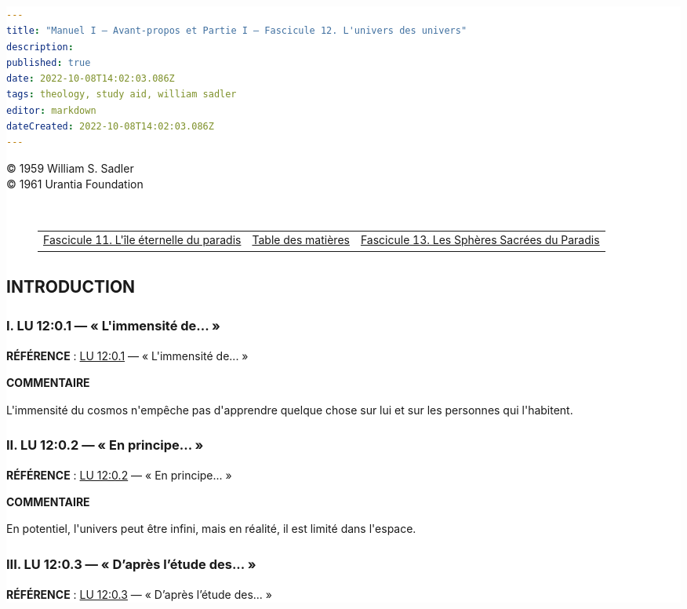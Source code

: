 ```yaml
---
title: "Manuel I — Avant-propos et Partie I — Fascicule 12. L'univers des univers"
description: 
published: true
date: 2022-10-08T14:02:03.086Z
tags: theology, study aid, william sadler
editor: markdown
dateCreated: 2022-10-08T14:02:03.086Z
---
```


<p class="v-card v-sheet theme--light grey lighten-3 px-2">© 1959 William S. Sadler<br>© 1961 Urantia Foundation</p>

<br>
<figure class="table chapter-navigator">
	<table>
		<tbody>
			<tr>
				<td><a href="/fr/article/William_S_Sadler/Workbook_1_Foreword_and_Part_I/11">Fascicule 11. L'île éternelle du paradis</a></td>
				<td><a href="/fr/article/William_S_Sadler/Workbook_1_Foreword_and_Part_I/Index">Table des matières</a></td>
				<td><a href="/fr/article/William_S_Sadler/Workbook_1_Foreword_and_Part_I/13">Fascicule 13. Les Sphères Sacrées du Paradis</a></td>
			</tr>
		</tbody>
	</table>
</figure>

## INTRODUCTION

### I. LU 12:0.1 — « L'immensité de... »

**RÉFÉRENCE** : <a id="s29_16"></a>[LU 12:0.1](/fr/The_Urantia_Book/12#p0_1) — « L'immensité de... »

**COMMENTAIRE**

L'immensité du cosmos n'empêche pas d'apprendre quelque chose sur lui et sur les personnes qui l'habitent.

### II. LU 12:0.2 — « En principe... »

**RÉFÉRENCE** : <a id="s37_16"></a>[LU 12:0.2](/fr/The_Urantia_Book/12#p0_2) — « En principe... »

**COMMENTAIRE**

En potentiel, l'univers peut être infini, mais en réalité, il est limité dans l'espace.

### III. LU 12:0.3 — «  D’après l’étude des... »

**RÉFÉRENCE** : <a id="s45_16"></a>[LU 12:0.3](/fr/The_Urantia_Book/12#p0_3) — «  D’après l’étude des... »
